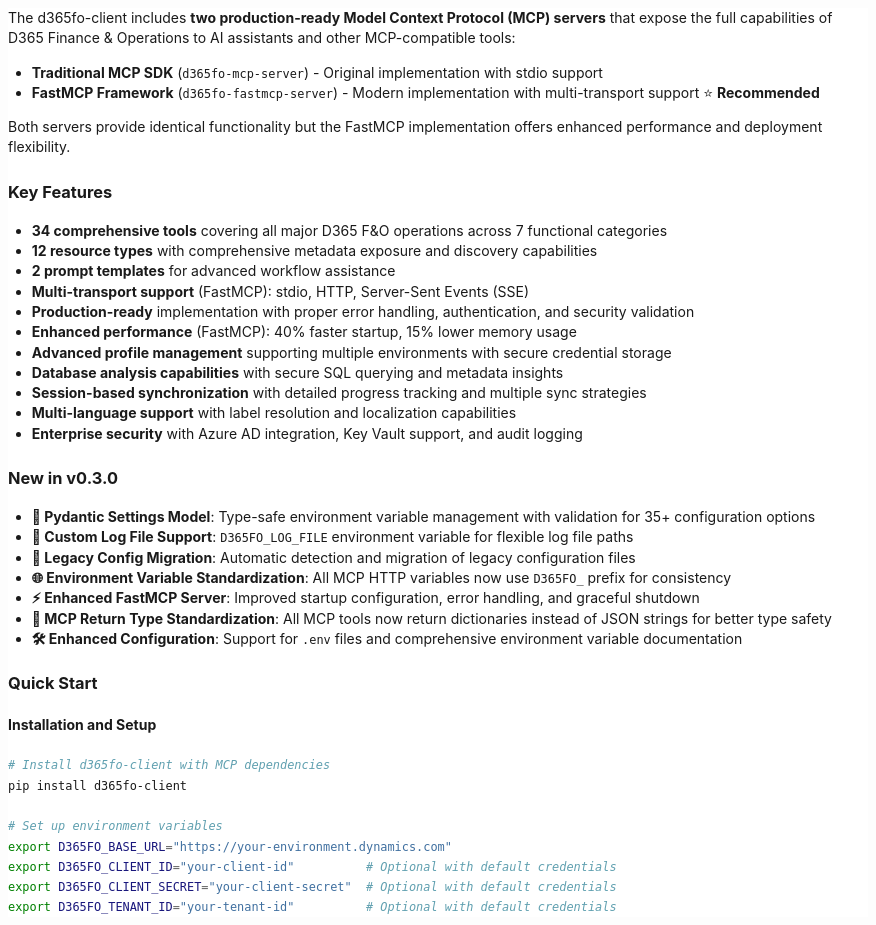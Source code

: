 The d365fo-client includes **two production-ready Model Context Protocol (MCP) servers** that expose the full capabilities of D365 Finance & Operations to AI assistants and other MCP-compatible tools:

- **Traditional MCP SDK** (`d365fo-mcp-server`) - Original implementation with stdio support
- **FastMCP Framework** (`d365fo-fastmcp-server`) - Modern implementation with multi-transport support ⭐ **Recommended**

Both servers provide identical functionality but the FastMCP implementation offers enhanced performance and deployment flexibility.

### Key Features

- **34 comprehensive tools** covering all major D365 F&O operations across 7 functional categories
- **12 resource types** with comprehensive metadata exposure and discovery capabilities
- **2 prompt templates** for advanced workflow assistance
- **Multi-transport support** (FastMCP): stdio, HTTP, Server-Sent Events (SSE)
- **Production-ready** implementation with proper error handling, authentication, and security validation
- **Enhanced performance** (FastMCP): 40% faster startup, 15% lower memory usage
- **Advanced profile management** supporting multiple environments with secure credential storage
- **Database analysis capabilities** with secure SQL querying and metadata insights
- **Session-based synchronization** with detailed progress tracking and multiple sync strategies
- **Multi-language support** with label resolution and localization capabilities
- **Enterprise security** with Azure AD integration, Key Vault support, and audit logging

### New in v0.3.0

- **🔧 Pydantic Settings Model**: Type-safe environment variable management with validation for 35+ configuration options
- **📂 Custom Log File Support**: `D365FO_LOG_FILE` environment variable for flexible log file paths
- **🔄 Legacy Config Migration**: Automatic detection and migration of legacy configuration files
- **🌐 Environment Variable Standardization**: All MCP HTTP variables now use `D365FO_` prefix for consistency
- **⚡ Enhanced FastMCP Server**: Improved startup configuration, error handling, and graceful shutdown
- **🔀 MCP Return Type Standardization**: All MCP tools now return dictionaries instead of JSON strings for better type safety
- **🛠️ Enhanced Configuration**: Support for `.env` files and comprehensive environment variable documentation

### Quick Start

#### Installation and Setup

```bash
# Install d365fo-client with MCP dependencies
pip install d365fo-client

# Set up environment variables
export D365FO_BASE_URL="https://your-environment.dynamics.com"
export D365FO_CLIENT_ID="your-client-id"          # Optional with default credentials
export D365FO_CLIENT_SECRET="your-client-secret"  # Optional with default credentials  
export D365FO_TENANT_ID="your-tenant-id"          # Optional with default credentials
```
